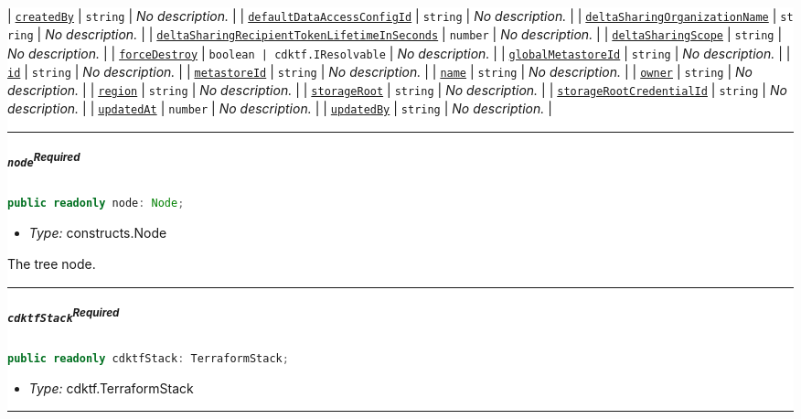| <code><a href="#@cdktf/provider-databricks.metastore.Metastore.property.createdBy">createdBy</a></code> | <code>string</code> | *No description.* |
| <code><a href="#@cdktf/provider-databricks.metastore.Metastore.property.defaultDataAccessConfigId">defaultDataAccessConfigId</a></code> | <code>string</code> | *No description.* |
| <code><a href="#@cdktf/provider-databricks.metastore.Metastore.property.deltaSharingOrganizationName">deltaSharingOrganizationName</a></code> | <code>string</code> | *No description.* |
| <code><a href="#@cdktf/provider-databricks.metastore.Metastore.property.deltaSharingRecipientTokenLifetimeInSeconds">deltaSharingRecipientTokenLifetimeInSeconds</a></code> | <code>number</code> | *No description.* |
| <code><a href="#@cdktf/provider-databricks.metastore.Metastore.property.deltaSharingScope">deltaSharingScope</a></code> | <code>string</code> | *No description.* |
| <code><a href="#@cdktf/provider-databricks.metastore.Metastore.property.forceDestroy">forceDestroy</a></code> | <code>boolean \| cdktf.IResolvable</code> | *No description.* |
| <code><a href="#@cdktf/provider-databricks.metastore.Metastore.property.globalMetastoreId">globalMetastoreId</a></code> | <code>string</code> | *No description.* |
| <code><a href="#@cdktf/provider-databricks.metastore.Metastore.property.id">id</a></code> | <code>string</code> | *No description.* |
| <code><a href="#@cdktf/provider-databricks.metastore.Metastore.property.metastoreId">metastoreId</a></code> | <code>string</code> | *No description.* |
| <code><a href="#@cdktf/provider-databricks.metastore.Metastore.property.name">name</a></code> | <code>string</code> | *No description.* |
| <code><a href="#@cdktf/provider-databricks.metastore.Metastore.property.owner">owner</a></code> | <code>string</code> | *No description.* |
| <code><a href="#@cdktf/provider-databricks.metastore.Metastore.property.region">region</a></code> | <code>string</code> | *No description.* |
| <code><a href="#@cdktf/provider-databricks.metastore.Metastore.property.storageRoot">storageRoot</a></code> | <code>string</code> | *No description.* |
| <code><a href="#@cdktf/provider-databricks.metastore.Metastore.property.storageRootCredentialId">storageRootCredentialId</a></code> | <code>string</code> | *No description.* |
| <code><a href="#@cdktf/provider-databricks.metastore.Metastore.property.updatedAt">updatedAt</a></code> | <code>number</code> | *No description.* |
| <code><a href="#@cdktf/provider-databricks.metastore.Metastore.property.updatedBy">updatedBy</a></code> | <code>string</code> | *No description.* |

---

##### `node`<sup>Required</sup> <a name="node" id="@cdktf/provider-databricks.metastore.Metastore.property.node"></a>

```typescript
public readonly node: Node;
```

- *Type:* constructs.Node

The tree node.

---

##### `cdktfStack`<sup>Required</sup> <a name="cdktfStack" id="@cdktf/provider-databricks.metastore.Metastore.property.cdktfStack"></a>

```typescript
public readonly cdktfStack: TerraformStack;
```

- *Type:* cdktf.TerraformStack

---
